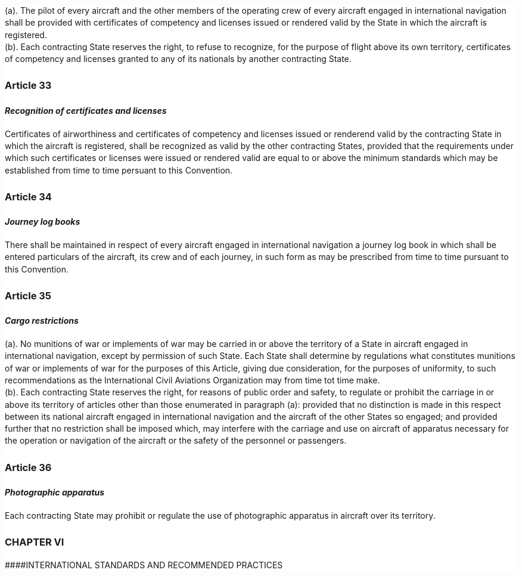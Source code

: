 (a).  The pilot of every aircraft and the other members of the operating crew of every aircraft engaged in international navigation shall be provided with certificates of competency and licenses issued or rendered valid by the State in which the aircraft is registered.   
(b).  Each contracting State reserves the right, to refuse to recognize, for the purpose of flight above its own territory, certificates of competency and licenses granted to any of its nationals by another contracting State.   

### Article  33  

#### *Recognition of certificates and licenses* 

Certificates of airworthiness and certificates of competency and licenses issued or renderend valid by the contracting State in which the aircraft is registered, shall be recognized as valid by the other contracting States, provided that the requirements under which such certificates or licenses were issued or rendered valid are equal to or above the minimum standards which may be established from time to time persuant to this Convention.  

### Article  34  

#### *Journey log books* 

There shall be maintained in respect of every aircraft engaged in international navigation a journey log book in which shall be entered particulars of the aircraft, its crew and of each journey, in such form as may be prescribed from time to time pursuant to this Convention.  

### Article  35  

#### *Cargo restrictions* 

(a).  No munitions of war or implements of war may be carried in or above the territory of a State in aircraft engaged in international navigation, except by permission of such State. Each State shall determine by regulations what constitutes munitions of war or implements of war for the purposes of this Article, giving due consideration, for the purposes of uniformity, to such recommendations as the International Civil Aviations Organization may from time tot time make.   
(b).  Each contracting State reserves the right, for reasons of public order and safety, to regulate or prohibit the carriage in or above its territory of articles other than those enumerated in paragraph (a): provided that no distinction is made in this respect between its national aircraft engaged in international navigation and the aircraft of the other States so engaged; and provided further that no restriction shall be imposed which, may interfere with the carriage and use on aircraft of apparatus necessary for the operation or navigation of the aircraft or the safety of the personnel or passengers.   

### Article  36  

#### *Photographic apparatus* 

Each contracting State may prohibit or regulate the use of photographic apparatus in aircraft over its territory.  

### CHAPTER  VI  

####INTERNATIONAL STANDARDS AND RECOMMENDED PRACTICES
